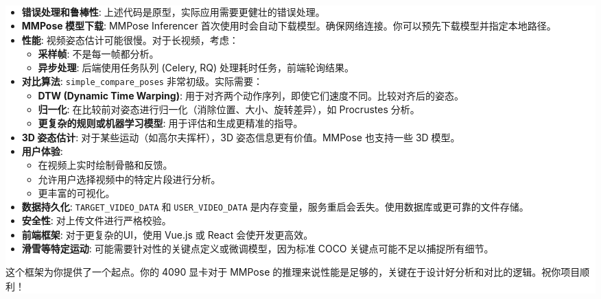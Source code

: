 *   **错误处理和鲁棒性**: 上述代码是原型，实际应用需要更健壮的错误处理。
*   **MMPose 模型下载**: MMPose Inferencer 首次使用时会自动下载模型。确保网络连接。你可以预先下载模型并指定本地路径。
*   **性能**: 视频姿态估计可能很慢。对于长视频，考虑：
    *   **采样帧**: 不是每一帧都分析。
    *   **异步处理**: 后端使用任务队列 (Celery, RQ) 处理耗时任务，前端轮询结果。
*   **对比算法**: `simple_compare_poses` 非常初级。实际需要：
    *   **DTW (Dynamic Time Warping)**: 用于对齐两个动作序列，即使它们速度不同。比较对齐后的姿态。
    *   **归一化**: 在比较前对姿态进行归一化（消除位置、大小、旋转差异），如 Procrustes 分析。
    *   **更复杂的规则或机器学习模型**: 用于评估和生成更精准的指导。
*   **3D 姿态估计**: 对于某些运动（如高尔夫挥杆），3D 姿态信息更有价值。MMPose 也支持一些 3D 模型。
*   **用户体验**:
    *   在视频上实时绘制骨骼和反馈。
    *   允许用户选择视频中的特定片段进行分析。
    *   更丰富的可视化。
*   **数据持久化**: `TARGET_VIDEO_DATA` 和 `USER_VIDEO_DATA` 是内存变量，服务重启会丢失。使用数据库或更可靠的文件存储。
*   **安全性**: 对上传文件进行严格校验。
*   **前端框架**: 对于更复杂的UI，使用 Vue.js 或 React 会使开发更高效。
*   **滑雪等特定运动**: 可能需要针对性的关键点定义或微调模型，因为标准 COCO 关键点可能不足以捕捉所有细节。

这个框架为你提供了一个起点。你的 4090 显卡对于 MMPose 的推理来说性能是足够的，关键在于设计好分析和对比的逻辑。祝你项目顺利！